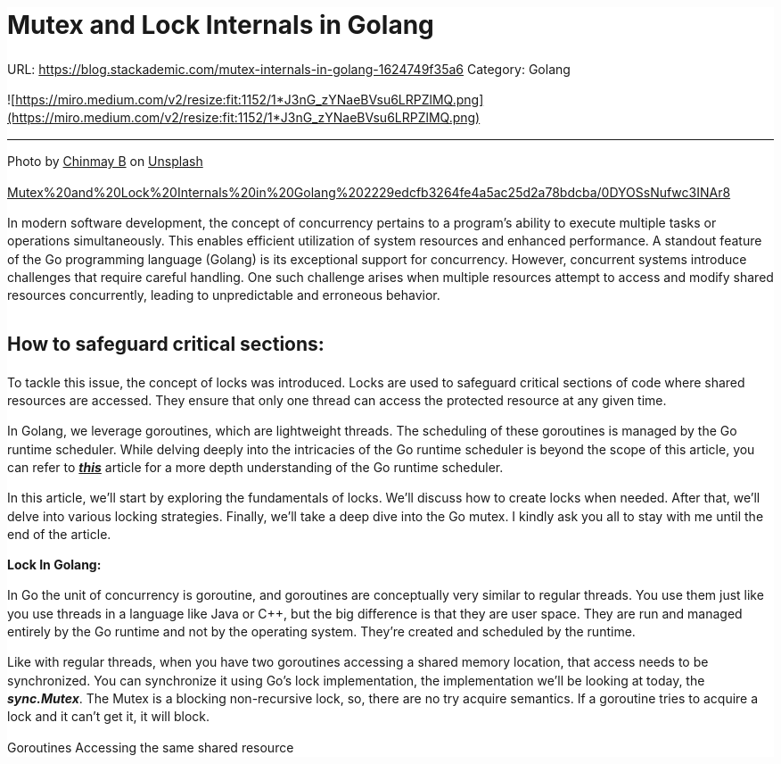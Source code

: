 # Mutex and Lock Internals in Golang

URL: https://blog.stackademic.com/mutex-internals-in-golang-1624749f35a6
Category: Golang

![https://miro.medium.com/v2/resize:fit:1152/1*J3nG_zYNaeBVsu6LRPZlMQ.png](https://miro.medium.com/v2/resize:fit:1152/1*J3nG_zYNaeBVsu6LRPZlMQ.png)

---

Photo by [Chinmay B](https://unsplash.com/@geekgunda?utm_source=medium&utm_medium=referral) on [Unsplash](https://unsplash.com/?utm_source=medium&utm_medium=referral)

[Mutex%20and%20Lock%20Internals%20in%20Golang%202229edcfb3264fe4a5ac25d2a78bdcba/0DYOSsNufwc3INAr8](Mutex%20and%20Lock%20Internals%20in%20Golang%202229edcfb3264fe4a5ac25d2a78bdcba/0DYOSsNufwc3INAr8)

In modern software development, the concept of concurrency pertains to a program’s ability to execute multiple tasks or operations simultaneously. This enables efficient utilization of system resources and enhanced performance. A standout feature of the Go programming language (Golang) is its exceptional support for concurrency. However, concurrent systems introduce challenges that require careful handling. One such challenge arises when multiple resources attempt to access and modify shared resources concurrently, leading to unpredictable and erroneous behavior.

## How to safeguard critical sections:

To tackle this issue, the concept of locks was introduced. Locks are used to safeguard critical sections of code where shared resources are accessed. They ensure that only one thread can access the protected resource at any given time.

In Golang, we leverage goroutines, which are lightweight threads. The scheduling of these goroutines is managed by the Go runtime scheduler. While delving deeply into the intricacies of the Go runtime scheduler is beyond the scope of this article, you can refer to ***[this](https://medium.com/@ravikumar19997/exploring-concurrency-threads-and-goroutines-88edbf3422df)*** article for a more depth understanding of the Go runtime scheduler.

In this article, we’ll start by exploring the fundamentals of locks. We’ll discuss how to create locks when needed. After that, we’ll delve into various locking strategies. Finally, we’ll take a deep dive into the Go mutex. I kindly ask you all to stay with me until the end of the article.

**Lock In Golang:**

In Go the unit of concurrency is goroutine, and goroutines are conceptually very similar to regular threads. You use them just like you use threads in a language like Java or C++, but the big difference is that they are user space. They are run and managed entirely by the Go runtime and not by the operating system. They’re created and scheduled by the runtime.

Like with regular threads, when you have two goroutines accessing a shared memory location, that access needs to be synchronized. You can synchronize it using Go’s lock implementation, the implementation we’ll be looking at today, the ***sync.Mutex***. The Mutex is a blocking non-recursive lock, so, there are no try acquire semantics. If a goroutine tries to acquire a lock and it can’t get it, it will block.

Goroutines Accessing the same shared resource

